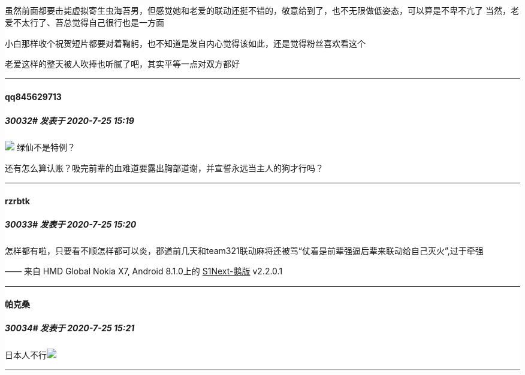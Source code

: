 

虽然前面都要击毙虚拟寄生虫海苔男，但感觉她和老爱的联动还挺不错的，敬意给到了，也不无限做低姿态，可以算是不卑不亢了 当然，老爱不太行了、苔总觉得自己很行也是一方面

小白那样收个祝贺短片都要对着鞠躬，也不知道是发自内心觉得该如此，还是觉得粉丝喜欢看这个

老爱这样的整天被人吹捧也听腻了吧，其实平等一点对双方都好







-----

####  qq845629713  
##### 30032#       发表于 2020-7-25 15:19



<img src="https://static.saraba1st.com/image/smiley/face2017/067.png" referrerpolicy="no-referrer"> 绿仙不是特例？


还有怎么算认账？吸完前辈的血难道要露出胸部道谢，并宣誓永远当主人的狗才行吗？







-----

####  rzrbtk  
##### 30033#       发表于 2020-7-25 15:20




怎样都有啦，只要看不顺怎样都可以炎，郡道前几天和team321联动麻将还被骂“仗着是前辈强逼后辈来联动给自己灭火”,过于牵强

—— 来自 HMD Global Nokia X7, Android 8.1.0上的 [S1Next-鹅版](https://github.com/ykrank/S1-Next/releases) v2.2.0.1







-----

####  帕克桑  
##### 30034#       发表于 2020-7-25 15:21




日本人不行<img src="https://static.saraba1st.com/image/smiley/face2017/067.png" referrerpolicy="no-referrer">







-----
